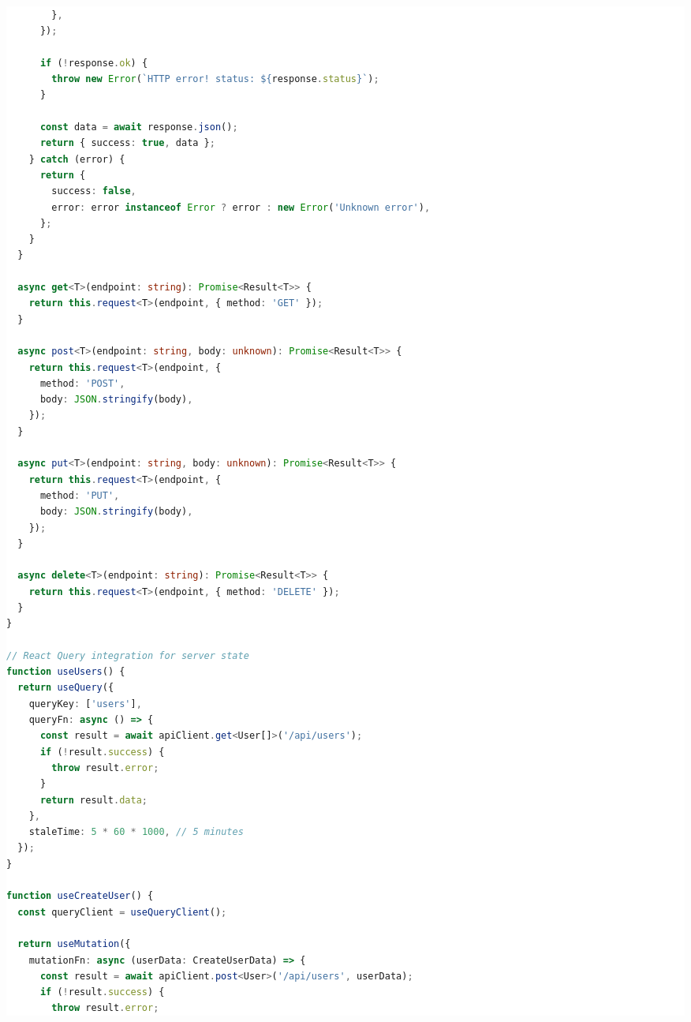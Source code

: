 ```typescript
        },
      });

      if (!response.ok) {
        throw new Error(`HTTP error! status: ${response.status}`);
      }

      const data = await response.json();
      return { success: true, data };
    } catch (error) {
      return {
        success: false,
        error: error instanceof Error ? error : new Error('Unknown error'),
      };
    }
  }

  async get<T>(endpoint: string): Promise<Result<T>> {
    return this.request<T>(endpoint, { method: 'GET' });
  }

  async post<T>(endpoint: string, body: unknown): Promise<Result<T>> {
    return this.request<T>(endpoint, {
      method: 'POST',
      body: JSON.stringify(body),
    });
  }

  async put<T>(endpoint: string, body: unknown): Promise<Result<T>> {
    return this.request<T>(endpoint, {
      method: 'PUT',
      body: JSON.stringify(body),
    });
  }

  async delete<T>(endpoint: string): Promise<Result<T>> {
    return this.request<T>(endpoint, { method: 'DELETE' });
  }
}

// React Query integration for server state
function useUsers() {
  return useQuery({
    queryKey: ['users'],
    queryFn: async () => {
      const result = await apiClient.get<User[]>('/api/users');
      if (!result.success) {
        throw result.error;
      }
      return result.data;
    },
    staleTime: 5 * 60 * 1000, // 5 minutes
  });
}

function useCreateUser() {
  const queryClient = useQueryClient();
  
  return useMutation({
    mutationFn: async (userData: CreateUserData) => {
      const result = await apiClient.post<User>('/api/users', userData);
      if (!result.success) {
        throw result.error;
```